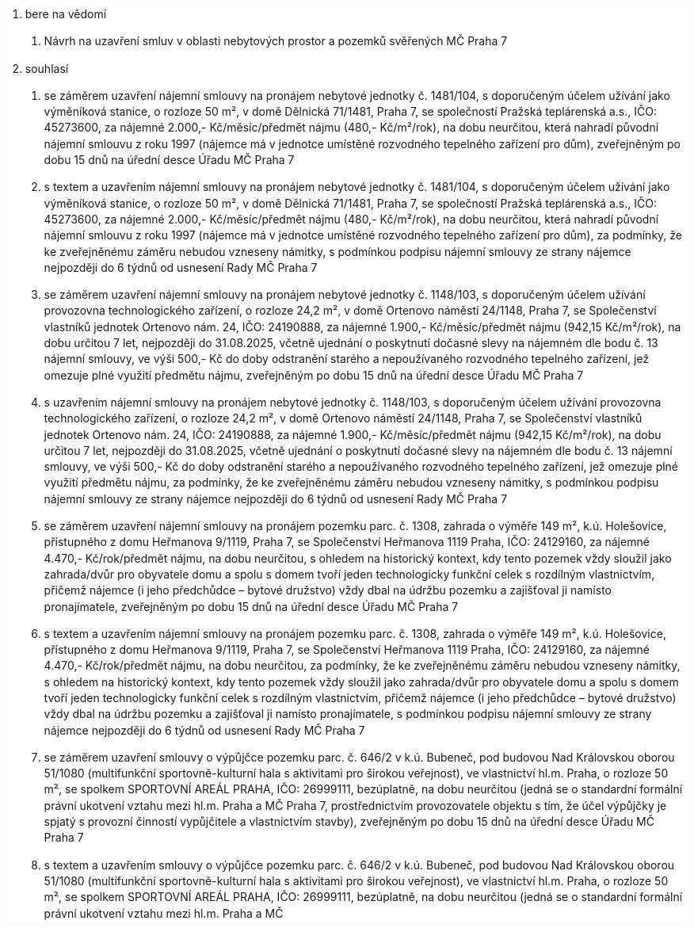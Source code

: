 <ol id="urzList" class="urzList_view"><li class="urzClass1" id=""><span name="1">bere na vědomí</span><ol class="urzOlClass decimal "><li class="urzClass2" id="" style="text-align: left;"><span><p>Návrh na uzavření smluv v oblasti nebytových prostor a pozemků svěřených MČ Praha 7</p></span></li></ol></li><li class="urzClass1" id=""><span name="26">souhlasí</span><ol class="urzOlClass decimal " id=""><li class="urzClass2" id="" style="text-align: left;"><span><p>se záměrem uzavření nájemní smlouvy na pronájem nebytové jednotky č. 1481/104, s doporučeným účelem užívání jako výměníková stanice, o rozloze 50 m², v domě Dělnická 71/1481, Praha 7, se společností Pražská teplárenská a.s., IČO: 45273600, za nájemné 2.000,- Kč/měsíc/předmět nájmu (480,- Kč/m²/rok), na dobu neurčitou, která nahradí původní nájemní smlouvu z roku 1997 (nájemce má v jednotce umístěné rozvodného tepelného zařízení pro dům), zveřejněným po dobu 15 dnů na úřední desce Úřadu MČ Praha 7</p></span></li><li class="urzClass2" id="" style="text-align: left;"><span><p>s textem a uzavřením nájemní smlouvy na pronájem nebytové jednotky č. 1481/104, s doporučeným účelem užívání jako výměníková stanice, o rozloze 50 m², v domě Dělnická 71/1481, Praha 7, se společností Pražská teplárenská a.s., IČO: 45273600, za nájemné 2.000,- Kč/měsíc/předmět nájmu (480,- Kč/m²/rok), na dobu neurčitou, která nahradí původní nájemní smlouvu z roku 1997 (nájemce má v jednotce umístěné rozvodného tepelného zařízení pro dům), za podmínky, že ke zveřejněnému záměru nebudou vzneseny námitky, s podmínkou podpisu nájemní smlouvy ze strany nájemce nejpozději do 6 týdnů od usnesení Rady MČ Praha 7</p></span></li><li class="urzClass2" id="" style="text-align: left;"><span><p>se záměrem uzavření nájemní smlouvy na pronájem nebytové jednotky č. 1148/103, s doporučeným účelem užívání provozovna technologického zařízení, o rozloze 24,2 m², v domě Ortenovo náměstí 24/1148, Praha 7, se Společenství vlastníků jednotek Ortenovo nám. 24, IČO: 24190888, za nájemné 1.900,- Kč/měsíc/předmět nájmu (942,15 Kč/m²/rok), na dobu určitou 7 let, nejpozději do 31.08.2025, včetně ujednání o poskytnutí dočasné slevy na nájemném dle bodu č. 13 nájemní smlouvy, ve výši 500,- Kč do doby odstranění starého a nepoužívaného rozvodného tepelného zařízení, jež omezuje plné využití předmětu nájmu, zveřejněným po dobu 15 dnů na úřední desce Úřadu MČ Praha 7</p></span></li><li class="urzClass2" id="" style="text-align: left;"><span><p>s uzavřením nájemní smlouvy na pronájem nebytové jednotky č. 1148/103, s doporučeným účelem užívání provozovna technologického zařízení, o rozloze 24,2 m², v domě Ortenovo náměstí 24/1148, Praha 7, se Společenství vlastníků jednotek Ortenovo nám. 24, IČO: 24190888, za nájemné 1.900,- Kč/měsíc/předmět nájmu (942,15 Kč/m²/rok), na dobu určitou 7 let, nejpozději do 31.08.2025, včetně ujednání o poskytnutí dočasné slevy na nájemném dle bodu č. 13 nájemní smlouvy, ve výši 500,- Kč do doby odstranění starého a nepoužívaného rozvodného tepelného zařízení, jež omezuje plné využití předmětu nájmu, za podmínky, že ke zveřejněnému záměru nebudou vzneseny námitky, s podmínkou podpisu nájemní smlouvy ze strany nájemce nejpozději do 6 týdnů od usnesení Rady MČ Praha 7<br></p></span></li><li class="urzClass2" id="" style="text-align: left;"><span><p>se záměrem uzavření nájemní smlouvy na pronájem pozemku parc. č. 1308, zahrada o výměře 149 m², k.ú. Holešovice, přístupného z domu Heřmanova 9/1119, Praha 7, se Společenství Heřmanova 1119 Praha, IČO: 24129160, za nájemné 4.470,- Kč/rok/předmět nájmu, na dobu neurčitou,&nbsp;s ohledem na historický kontext, kdy tento pozemek vždy sloužil jako zahrada/dvůr pro obyvatele domu a spolu s domem tvoří jeden technologicky funkční celek s rozdílným vlastnictvím, přičemž nájemce (i jeho předchůdce – bytové družstvo) vždy dbal na údržbu pozemku a zajišťoval ji namísto pronajímatele, zveřejněným po dobu 15 dnů na úřední desce Úřadu MČ Praha 7</p></span></li><li class="urzClass2" id="" style="text-align: left;"><span><p>s textem a uzavřením nájemní smlouvy na pronájem pozemku parc. č. 1308, zahrada o výměře 149 m², k.ú. Holešovice, přístupného z domu Heřmanova 9/1119, Praha 7, se Společenství Heřmanova 1119 Praha, IČO: 24129160, za nájemné 4.470,- Kč/rok/předmět nájmu, na dobu neurčitou, za podmínky, že ke zveřejněnému záměru nebudou vzneseny námitky, s ohledem na historický kontext, kdy tento pozemek vždy sloužil jako zahrada/dvůr pro obyvatele domu a spolu s domem tvoří jeden technologicky funkční celek s rozdílným vlastnictvím, přičemž nájemce (i jeho předchůdce – bytové družstvo) vždy dbal na údržbu pozemku a zajišťoval ji namísto pronajímatele, s podmínkou podpisu nájemní smlouvy ze strany nájemce nejpozději do 6 týdnů od usnesení Rady MČ Praha 7</p></span></li><li class="urzClass2" id="" style="text-align: left;"><span><p>se záměrem uzavření smlouvy o výpůjčce pozemku parc. č. 646/2 v k.ú. Bubeneč, pod budovou Nad Královskou oborou 51/1080 (multifunkční sportovně-kulturní hala s aktivitami pro širokou veřejnost), ve vlastnictví hl.m. Praha, o rozloze 50 m², se spolkem SPORTOVNÍ AREÁL PRAHA, IČO: 26999111, bezúplatně, na dobu neurčitou (jedná se o standardní formální právní ukotvení vztahu mezi hl.m. Praha a MČ Praha 7, prostřednictvím provozovatele objektu s tím, že účel výpůjčky je spjatý s provozní činností vypůjčitele a vlastnictvím stavby), zveřejněným po dobu 15 dnů na úřední desce Úřadu MČ Praha 7</p></span></li><li class="urzClass2" id="" style="text-align: left;"><span><p>s textem a uzavřením smlouvy o výpůjčce pozemku parc. č. 646/2 v k.ú. Bubeneč, pod budovou Nad Královskou oborou 51/1080 (multifunkční sportovně-kulturní hala s aktivitami pro širokou veřejnost), ve vlastnictví hl.m. Praha, o rozloze 50 m², se spolkem SPORTOVNÍ AREÁL PRAHA, IČO: 26999111, bezúplatně, na dobu neurčitou (jedná se o standardní formální právní ukotvení vztahu mezi hl.m. Praha a MČ